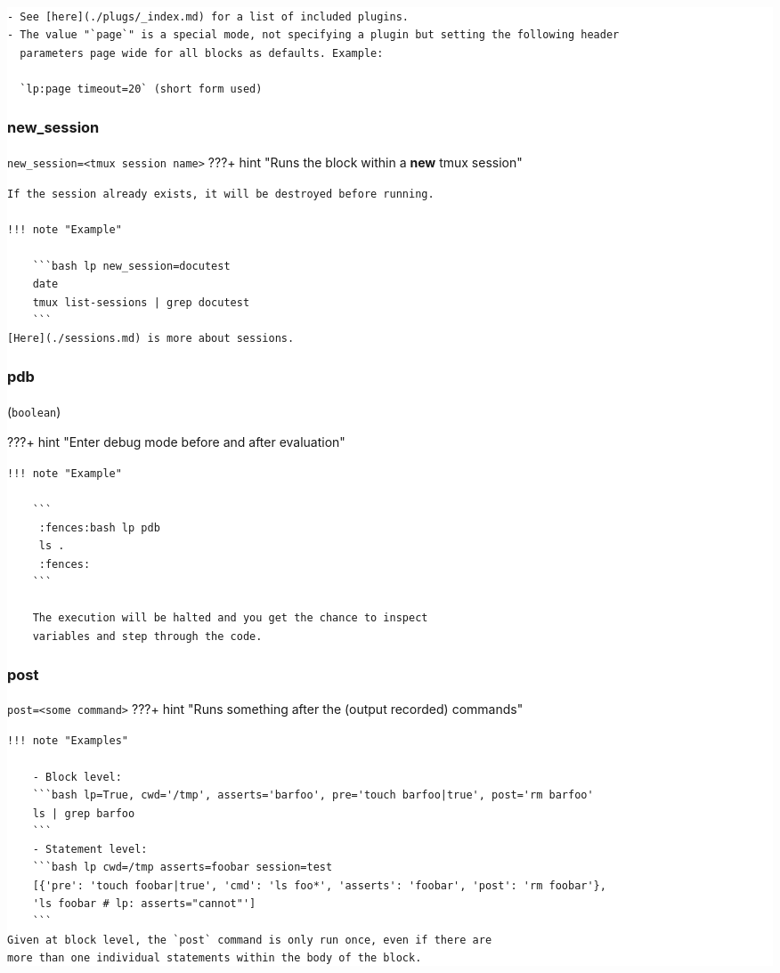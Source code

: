     - See [here](./plugs/_index.md) for a list of included plugins.
    - The value "`page`" is a special mode, not specifying a plugin but setting the following header
      parameters page wide for all blocks as defaults. Example:

      `lp:page timeout=20` (short form used)

### new_session
`new_session=<tmux session name>`
???+ hint "Runs the block within a **new** tmux session"
    
    If the session already exists, it will be destroyed before running.

    !!! note "Example"

        ```bash lp new_session=docutest
        date
        tmux list-sessions | grep docutest
        ```
    [Here](./sessions.md) is more about sessions.


### pdb
(`boolean`)

???+ hint "Enter debug mode before and after evaluation"

    !!! note "Example"

        ```
         :fences:bash lp pdb
         ls .
         :fences:
        ```

        The execution will be halted and you get the chance to inspect
        variables and step through the code.


### post
`post=<some command>`
???+ hint "Runs something after the (output recorded) commands"

    !!! note "Examples"

        - Block level:
        ```bash lp=True, cwd='/tmp', asserts='barfoo', pre='touch barfoo|true', post='rm barfoo'
        ls | grep barfoo
        ```
        - Statement level:
        ```bash lp cwd=/tmp asserts=foobar session=test
        [{'pre': 'touch foobar|true', 'cmd': 'ls foo*', 'asserts': 'foobar', 'post': 'rm foobar'},
        'ls foobar # lp: asserts="cannot"']
        ```
    Given at block level, the `post` command is only run once, even if there are
    more than one individual statements within the body of the block.
